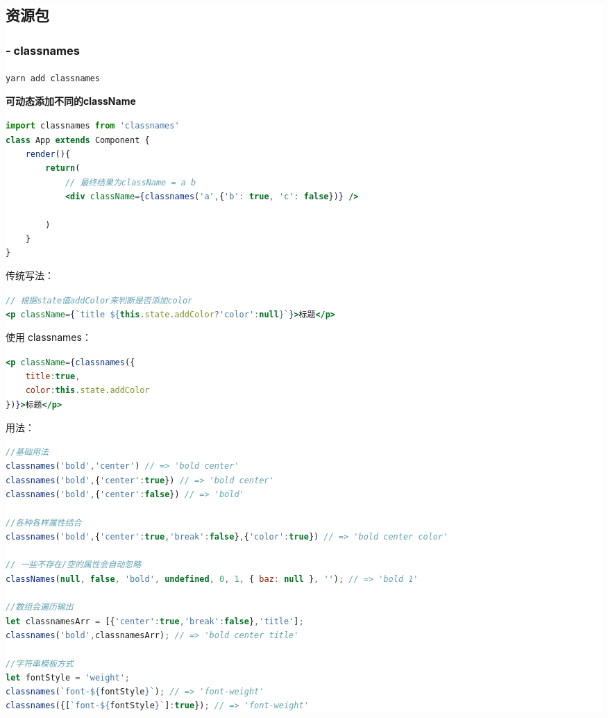 ## 资源包

### - classnames

```
yarn add classnames
```

**可动态添加不同的className**

```jsx
import classnames from 'classnames'
class App extends Component {         
    render(){
        return(
            // 最终结果为className = a b
            <div className={classnames('a',{'b': true, 'c': false})} />
                      
        )
    }
} 
```

传统写法：

```jsx
// 根据state值addColor来判断是否添加color
<p className={`title ${this.state.addColor?'color':null}`}>标题</p>
```

使用 classnames：

```jsx
<p className={classnames({
    title:true,
    color:this.state.addColor
})}>标题</p>
```

用法：

```jsx
//基础用法
classnames('bold','center') // => 'bold center'
classnames('bold',{'center':true}) // => 'bold center'
classnames('bold',{'center':false}) // => 'bold'

//各种各样属性结合
classnames('bold',{'center':true,'break':false},{'color':true}) // => 'bold center color'

// 一些不存在/空的属性会自动忽略
classNames(null, false, 'bold', undefined, 0, 1, { baz: null }, ''); // => 'bold 1'

//数组会遍历输出
let classnamesArr = [{'center':true,'break':false},'title'];
classnames('bold',classnamesArr); // => 'bold center title'

//字符串模板方式
let fontStyle = 'weight';
classnames(`font-${fontStyle}`); // => 'font-weight'
classnames({[`font-${fontStyle}`]:true}); // => 'font-weight'
```

